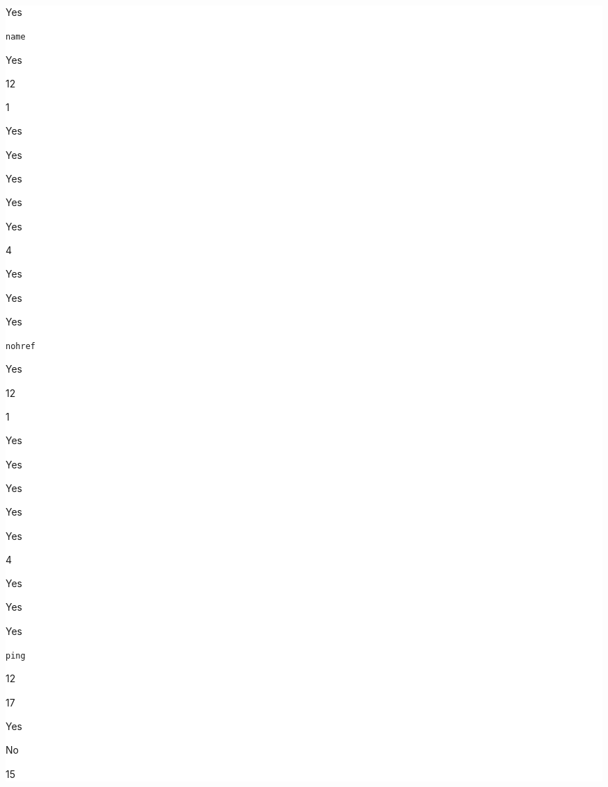 Yes

`name`

Yes

12

1

Yes

Yes

Yes

Yes

Yes

4

Yes

Yes

Yes

`nohref`

Yes

12

1

Yes

Yes

Yes

Yes

Yes

4

Yes

Yes

Yes

`ping`

12

17

Yes

No

15

